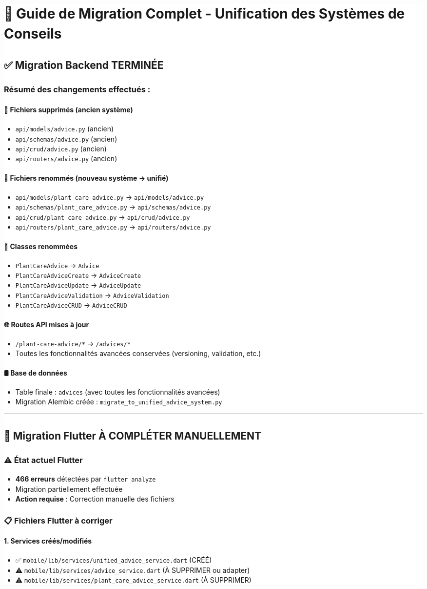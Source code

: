 # 🚀 Guide de Migration Complet - Unification des Systèmes de Conseils

## ✅ Migration Backend TERMINÉE

### Résumé des changements effectués :

#### 📁 **Fichiers supprimés** (ancien système)
- `api/models/advice.py` (ancien)
- `api/schemas/advice.py` (ancien) 
- `api/crud/advice.py` (ancien)
- `api/routers/advice.py` (ancien)

#### 📁 **Fichiers renommés** (nouveau système → unifié)
- `api/models/plant_care_advice.py` → `api/models/advice.py`
- `api/schemas/plant_care_advice.py` → `api/schemas/advice.py`
- `api/crud/plant_care_advice.py` → `api/crud/advice.py`
- `api/routers/plant_care_advice.py` → `api/routers/advice.py`

#### 🔧 **Classes renommées**
- `PlantCareAdvice` → `Advice`
- `PlantCareAdviceCreate` → `AdviceCreate` 
- `PlantCareAdviceUpdate` → `AdviceUpdate`
- `PlantCareAdviceValidation` → `AdviceValidation`
- `PlantCareAdviceCRUD` → `AdviceCRUD`

#### 🌐 **Routes API mises à jour**
- `/plant-care-advice/*` → `/advices/*`
- Toutes les fonctionnalités avancées conservées (versioning, validation, etc.)

#### 🛢️ **Base de données**
- Table finale : `advices` (avec toutes les fonctionnalités avancées)
- Migration Alembic créée : `migrate_to_unified_advice_system.py`

---

## 🚨 Migration Flutter À COMPLÉTER MANUELLEMENT

### ⚠️ **État actuel Flutter**
- **466 erreurs** détectées par `flutter analyze`
- Migration partiellement effectuée
- **Action requise** : Correction manuelle des fichiers

### 📋 **Fichiers Flutter à corriger**

#### 1. **Services créés/modifiés** 
- ✅ `mobile/lib/services/unified_advice_service.dart` (CRÉÉ)
- ⚠️ `mobile/lib/services/advice_service.dart` (À SUPPRIMER ou adapter)
- ⚠️ `mobile/lib/services/plant_care_advice_service.dart` (À SUPPRIMER)
